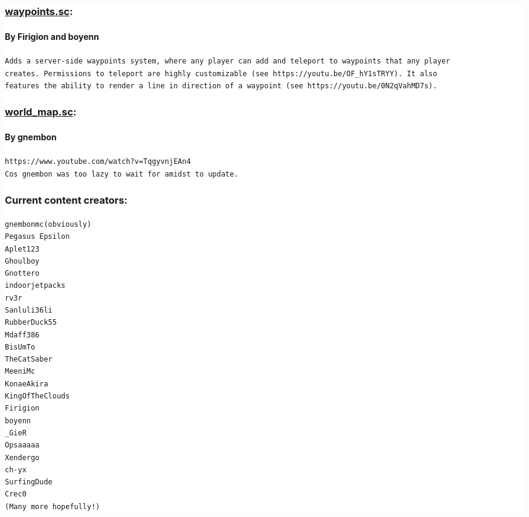 ### [waypoints.sc](https://github.com/gnembon/scarpet/blob/master/programs/survival/waypoints.sc):
#### By Firigion and boyenn
	Adds a server-side waypoints system, where any player can add and teleport to waypoints that any player
	creates. Permissions to	teleport are highly customizable (see https://youtu.be/OF_hY1sTRYY). It also
	features the ability to render a line in direction of a waypoint (see https://youtu.be/0N2qVahMD7s).

### [world_map.sc](https://github.com/gnembon/scarpet/blob/master/programs/survival/world_map.sc):
#### By gnembon
	https://www.youtube.com/watch?v=TqgyvnjEAn4
	Cos gnembon was too lazy to wait for amidst to update.

### Current content creators:
	gnembonmc(obviously)
	Pegasus Epsilon
	Aplet123
	Ghoulboy
	Gnottero
	indoorjetpacks
	rv3r
	Sanluli36li
	RubberDuck55
	Mdaff386
	BisUmTo
	TheCatSaber
	MeeniMc
	KonaeAkira
	KingOfTheClouds
	Firigion
	boyenn
	_GieR
	Opsaaaaa
	Xendergo
	ch-yx
	SurfingDude
	Crec0
	(Many more hopefully!)
